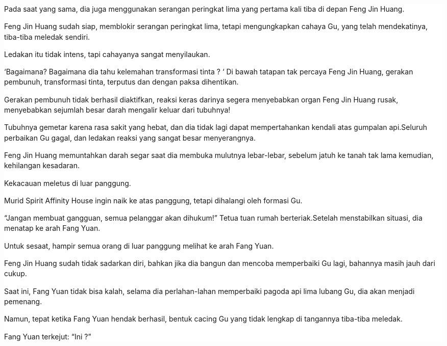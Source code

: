 Pada saat yang sama, dia juga menggunakan serangan peringkat lima yang pertama kali tiba di depan Feng Jin Huang.

Feng Jin Huang sudah siap, memblokir serangan peringkat lima, tetapi mengungkapkan cahaya Gu, yang telah mendekatinya, tiba-tiba meledak sendiri.

Ledakan itu tidak intens, tapi cahayanya sangat menyilaukan.

‘Bagaimana? Bagaimana dia tahu kelemahan transformasi tinta ? ‘ Di bawah tatapan tak percaya Feng Jin Huang, gerakan pembunuh, transformasi tinta, terputus dan dengan paksa dihentikan.

Gerakan pembunuh tidak berhasil diaktifkan, reaksi keras darinya segera menyebabkan organ Feng Jin Huang rusak, menyebabkan sejumlah besar darah mengalir keluar dari tubuhnya!

Tubuhnya gemetar karena rasa sakit yang hebat, dan dia tidak lagi dapat mempertahankan kendali atas gumpalan api.Seluruh perbaikan Gu gagal, dan ledakan reaksi yang sangat besar menyerangnya.

Feng Jin Huang memuntahkan darah segar saat dia membuka mulutnya lebar-lebar, sebelum jatuh ke tanah tak lama kemudian, kehilangan kesadaran.

Kekacauan meletus di luar panggung.

Murid Spirit Affinity House ingin naik ke atas panggung, tetapi dihalangi oleh formasi Gu.

“Jangan membuat gangguan, semua pelanggar akan dihukum!” Tetua tuan rumah berteriak.Setelah menstabilkan situasi, dia menatap ke arah Fang Yuan.

Untuk sesaat, hampir semua orang di luar panggung melihat ke arah Fang Yuan.

Feng Jin Huang sudah tidak sadarkan diri, bahkan jika dia bangun dan mencoba memperbaiki Gu lagi, bahannya masih jauh dari cukup.

Saat ini, Fang Yuan tidak bisa kalah, selama dia perlahan-lahan memperbaiki pagoda api lima lubang Gu, dia akan menjadi pemenang.

Namun, tepat ketika Fang Yuan hendak berhasil, bentuk cacing Gu yang tidak lengkap di tangannya tiba-tiba meledak.

Fang Yuan terkejut: “Ini ?”